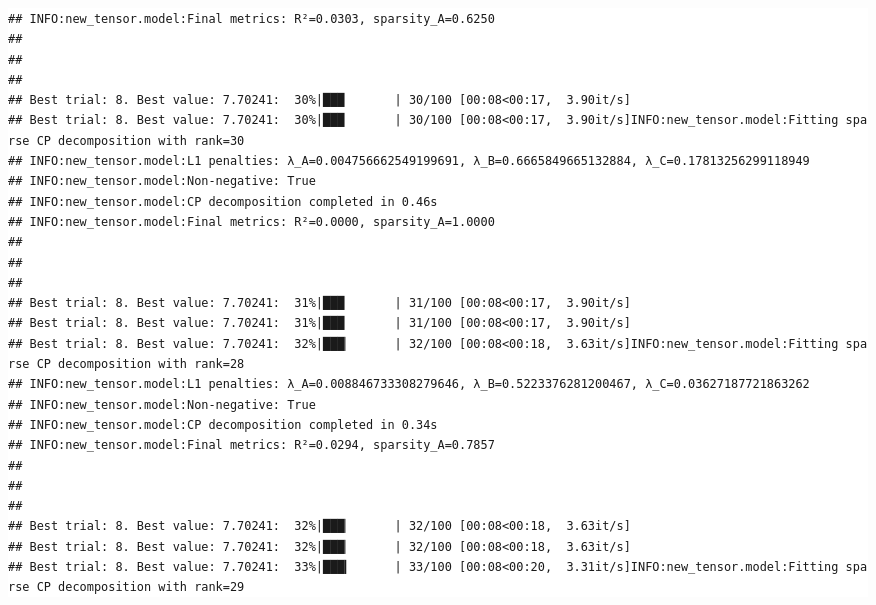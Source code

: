    ## INFO:new_tensor.model:Final metrics: R²=0.0303, sparsity_A=0.6250
    ## 
    ##                                                                                     
    ## 
    ## Best trial: 8. Best value: 7.70241:  30%|███       | 30/100 [00:08<00:17,  3.90it/s]
    ## Best trial: 8. Best value: 7.70241:  30%|███       | 30/100 [00:08<00:17,  3.90it/s]INFO:new_tensor.model:Fitting sparse CP decomposition with rank=30
    ## INFO:new_tensor.model:L1 penalties: λ_A=0.004756662549199691, λ_B=0.6665849665132884, λ_C=0.17813256299118949
    ## INFO:new_tensor.model:Non-negative: True
    ## INFO:new_tensor.model:CP decomposition completed in 0.46s
    ## INFO:new_tensor.model:Final metrics: R²=0.0000, sparsity_A=1.0000
    ## 
    ##                                                                                     
    ## 
    ## Best trial: 8. Best value: 7.70241:  31%|███       | 31/100 [00:08<00:17,  3.90it/s]
    ## Best trial: 8. Best value: 7.70241:  31%|███       | 31/100 [00:08<00:17,  3.90it/s]
    ## Best trial: 8. Best value: 7.70241:  32%|███▏      | 32/100 [00:08<00:18,  3.63it/s]INFO:new_tensor.model:Fitting sparse CP decomposition with rank=28
    ## INFO:new_tensor.model:L1 penalties: λ_A=0.008846733308279646, λ_B=0.5223376281200467, λ_C=0.03627187721863262
    ## INFO:new_tensor.model:Non-negative: True
    ## INFO:new_tensor.model:CP decomposition completed in 0.34s
    ## INFO:new_tensor.model:Final metrics: R²=0.0294, sparsity_A=0.7857
    ## 
    ##                                                                                     
    ## 
    ## Best trial: 8. Best value: 7.70241:  32%|███▏      | 32/100 [00:08<00:18,  3.63it/s]
    ## Best trial: 8. Best value: 7.70241:  32%|███▏      | 32/100 [00:08<00:18,  3.63it/s]
    ## Best trial: 8. Best value: 7.70241:  33%|███▎      | 33/100 [00:08<00:20,  3.31it/s]INFO:new_tensor.model:Fitting sparse CP decomposition with rank=29